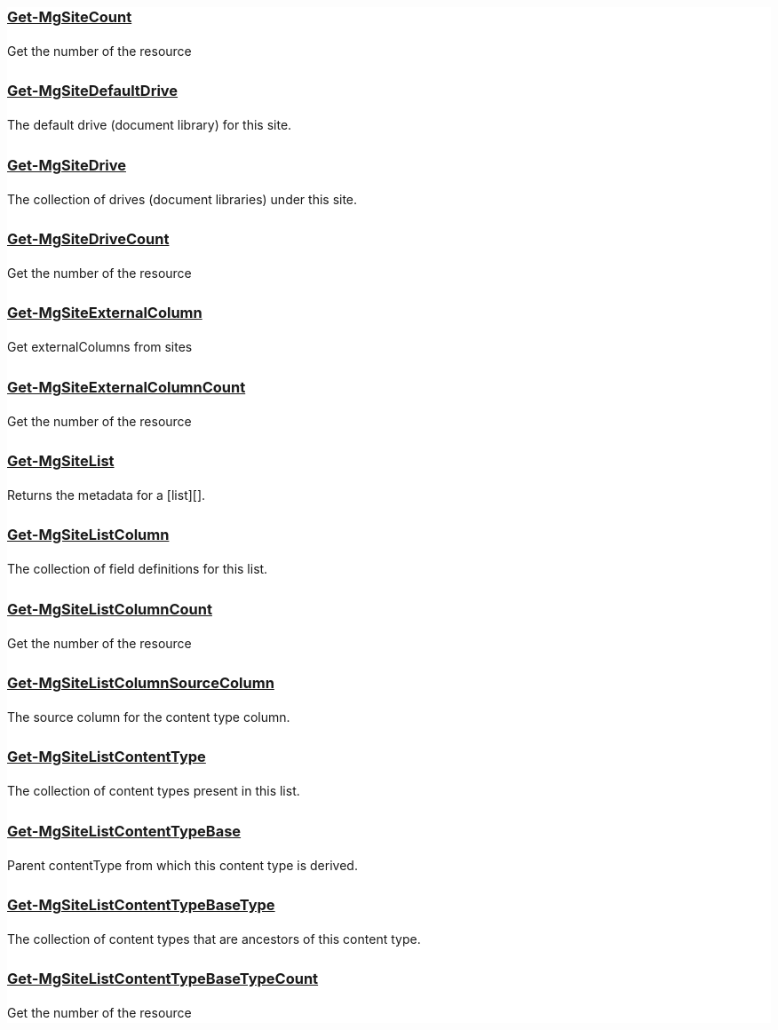 ### [Get-MgSiteCount](Get-MgSiteCount.md)
Get the number of the resource

### [Get-MgSiteDefaultDrive](Get-MgSiteDefaultDrive.md)
The default drive (document library) for this site.

### [Get-MgSiteDrive](Get-MgSiteDrive.md)
The collection of drives (document libraries) under this site.

### [Get-MgSiteDriveCount](Get-MgSiteDriveCount.md)
Get the number of the resource

### [Get-MgSiteExternalColumn](Get-MgSiteExternalColumn.md)
Get externalColumns from sites

### [Get-MgSiteExternalColumnCount](Get-MgSiteExternalColumnCount.md)
Get the number of the resource

### [Get-MgSiteList](Get-MgSiteList.md)
Returns the metadata for a [list][].

### [Get-MgSiteListColumn](Get-MgSiteListColumn.md)
The collection of field definitions for this list.

### [Get-MgSiteListColumnCount](Get-MgSiteListColumnCount.md)
Get the number of the resource

### [Get-MgSiteListColumnSourceColumn](Get-MgSiteListColumnSourceColumn.md)
The source column for the content type column.

### [Get-MgSiteListContentType](Get-MgSiteListContentType.md)
The collection of content types present in this list.

### [Get-MgSiteListContentTypeBase](Get-MgSiteListContentTypeBase.md)
Parent contentType from which this content type is derived.

### [Get-MgSiteListContentTypeBaseType](Get-MgSiteListContentTypeBaseType.md)
The collection of content types that are ancestors of this content type.

### [Get-MgSiteListContentTypeBaseTypeCount](Get-MgSiteListContentTypeBaseTypeCount.md)
Get the number of the resource
